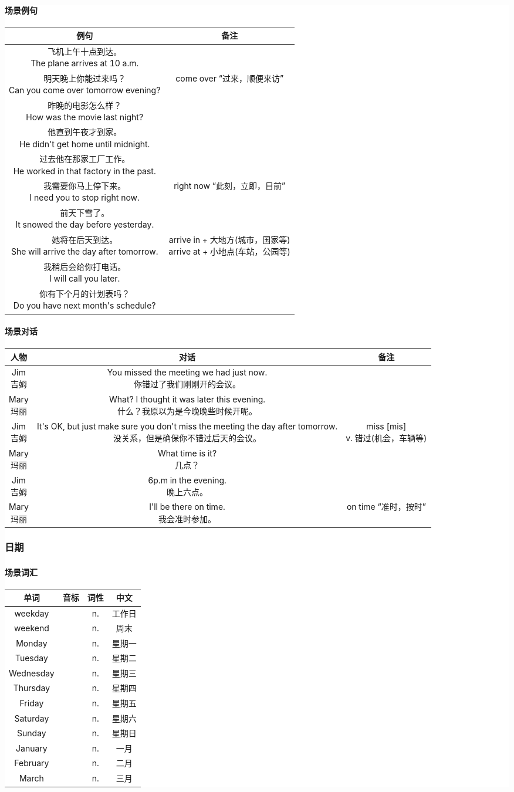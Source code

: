 #### 场景例句

|                             例句                             |                             备注                             |
| :----------------------------------------------------------: | :----------------------------------------------------------: |
|     飞机上午十点到达。<br />The plane arrives at 10 a.m.     |                                                              |
| 明天晚上你能过来吗？<br />Can you come over tomorrow evening? |                  come over “过来，顺便来访”                  |
|    昨晚的电影怎么样？<br />How was the movie last night?     |                                                              |
|  他直到午夜才到家。<br/>He didn't get home until midnight.   |                                                              |
| 过去他在那家工厂工作。<br />He worked in that factory in the past. |                                                              |
|   我需要你马上停下来。<br />I need you to stop right now.    |                 right now “此刻，立即，目前”                 |
|    前天下雪了。<br />It snowed the day before yesterday.     |                                                              |
| 她将在后天到达。<br />She will arrive the day after tomorrow. | arrive in + 大地方(城市，国家等)<br />arrive at + 小地点(车站，公园等) |
|       我稍后会给你打电话。<br />I will call you later.       |                                                              |
| 你有下个月的计划表吗？<br />Do you have next month's schedule? |                                                              |

#### 场景对话

|      人物      |                             对话                             |                  备注                  |
| :------------: | :----------------------------------------------------------: | :------------------------------------: |
| Jim<br />吉姆  | You missed the meeting we had just now.<br />你错过了我们刚刚开的会议。 |                                        |
| Mary<br />玛丽 | What? I thought it was later this evening.<br />什么？我原以为是今晚晚些时候开呢。 |                                        |
| Jim<br />吉姆  | It's OK, but just make sure you don't miss the meeting the day after tomorrow.<br />没关系，但是确保你不错过后天的会议。 | miss [mis] <br />v. 错过(机会，车辆等) |
| Mary<br />玛丽 |                 What time is it?<br />几点？                 |                                        |
| Jim<br />吉姆  |             6p.m in the evening.<br />晚上六点。             |                                        |
| Mary<br />玛丽 |          I'll be there on time.<br />我会准时参加。          |          on time “准时，按时”          |

### 日期

#### 场景词汇

|   单词    | 音标 | 词性 |  中文  |
| :-------: | :--: | :--: | :----: |
|  weekday  |      |  n.  | 工作日 |
|  weekend  |      |  n.  |  周末  |
|  Monday   |      |  n.  | 星期一 |
|  Tuesday  |      |  n.  | 星期二 |
| Wednesday |      |  n.  | 星期三 |
| Thursday  |      |  n.  | 星期四 |
|  Friday   |      |  n.  | 星期五 |
| Saturday  |      |  n.  | 星期六 |
|  Sunday   |      |  n.  | 星期日 |
|  January  |      |  n.  |  一月  |
| February  |      |  n.  |  二月  |
|   March   |      |  n.  |  三月  |
